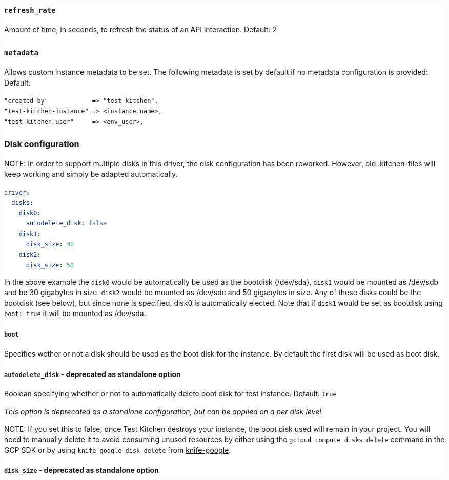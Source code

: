 ### `refresh_rate`

Amount of time, in seconds, to refresh the status of an API interaction. Default: 2

### `metadata`

Allows custom instance metadata to be set.
The following metadata is set by default if no metadata configuration is provided:
Default:


    "created-by"            => "test-kitchen",
    "test-kitchen-instance" => <instance.name>,
    "test-kitchen-user"     => <env_user>,

### Disk configuration

NOTE: In order to support multiple disks in this driver, the disk configuration has been reworked. However, old .kitchen-files will keep working and simply be adapted automatically.

```yaml
driver:
  disks:
    disk0:
      autodelete_disk: false
    disk1:
      disk_size: 30
    disk2:
      disk_size: 50
```

In the above example the `disk0` would be automatically be used as the bootdisk (/dev/sda), `disk1` would be mounted as /dev/sdb and be 30 gigabytes in size. `disk2` would be mounted as /dev/sdc and 50 gigabytes in size. Any of these disks could be the bootdisk (see below), but since none is specified, disk0 is automatically elected. Note that if `disk1` would be set as bootdisk using `boot: true` it will be mounted as /dev/sda.

#### `boot`

Specifies wether or not a disk should be used as the boot disk for the instance. By default the first disk will be used as boot disk.

#### `autodelete_disk` - deprecated as standalone option

Boolean specifying whether or not to automatically delete boot disk
for test instance.  Default: `true`

*This option is deprecated as a standlone configuration, but can be applied on a per disk level.*

NOTE: If you set this to false, once Test Kitchen destroys your instance,
the boot disk used will remain in your project. You will need to manually delete it to
avoid consuming unused resources by either using the `gcloud compute disks delete`
command in the GCP SDK or by using `knife google disk delete` from
[knife-google](https://github.com/chef/knife-google).

#### `disk_size` - deprecated as standalone option
